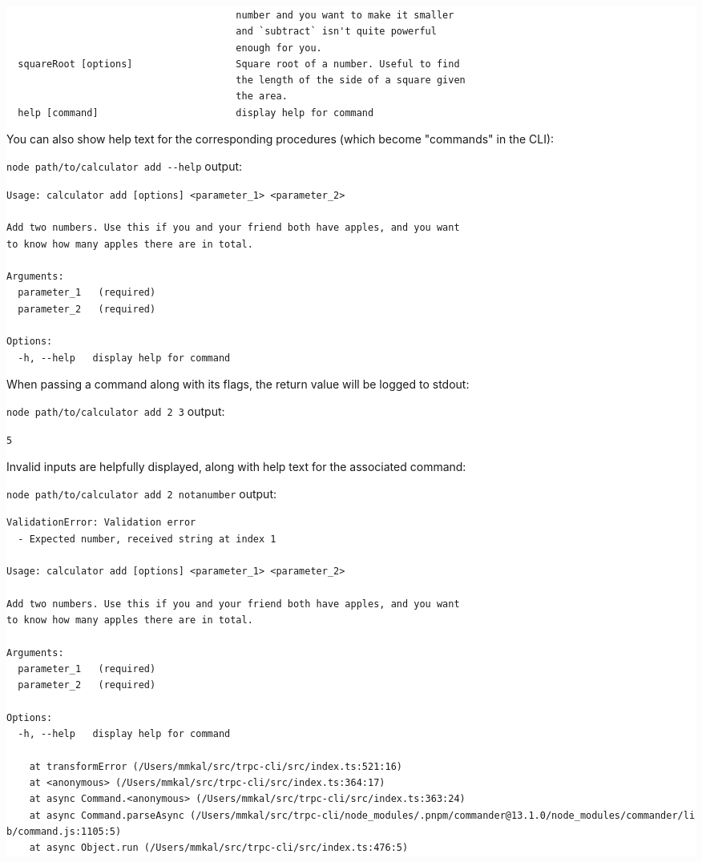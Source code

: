 ```
                                        number and you want to make it smaller
                                        and `subtract` isn't quite powerful
                                        enough for you.
  squareRoot [options]                  Square root of a number. Useful to find
                                        the length of the side of a square given
                                        the area.
  help [command]                        display help for command
```


You can also show help text for the corresponding procedures (which become "commands" in the CLI):


`node path/to/calculator add --help` output:

```
Usage: calculator add [options] <parameter_1> <parameter_2>

Add two numbers. Use this if you and your friend both have apples, and you want
to know how many apples there are in total.

Arguments:
  parameter_1   (required)
  parameter_2   (required)

Options:
  -h, --help   display help for command
```


When passing a command along with its flags, the return value will be logged to stdout:


`node path/to/calculator add 2 3` output:

```
5
```


Invalid inputs are helpfully displayed, along with help text for the associated command:


`node path/to/calculator add 2 notanumber` output:

```
ValidationError: Validation error
  - Expected number, received string at index 1

Usage: calculator add [options] <parameter_1> <parameter_2>

Add two numbers. Use this if you and your friend both have apples, and you want
to know how many apples there are in total.

Arguments:
  parameter_1   (required)
  parameter_2   (required)

Options:
  -h, --help   display help for command

    at transformError (/Users/mmkal/src/trpc-cli/src/index.ts:521:16)
    at <anonymous> (/Users/mmkal/src/trpc-cli/src/index.ts:364:17)
    at async Command.<anonymous> (/Users/mmkal/src/trpc-cli/src/index.ts:363:24)
    at async Command.parseAsync (/Users/mmkal/src/trpc-cli/node_modules/.pnpm/commander@13.1.0/node_modules/commander/lib/command.js:1105:5)
    at async Object.run (/Users/mmkal/src/trpc-cli/src/index.ts:476:5)
```
